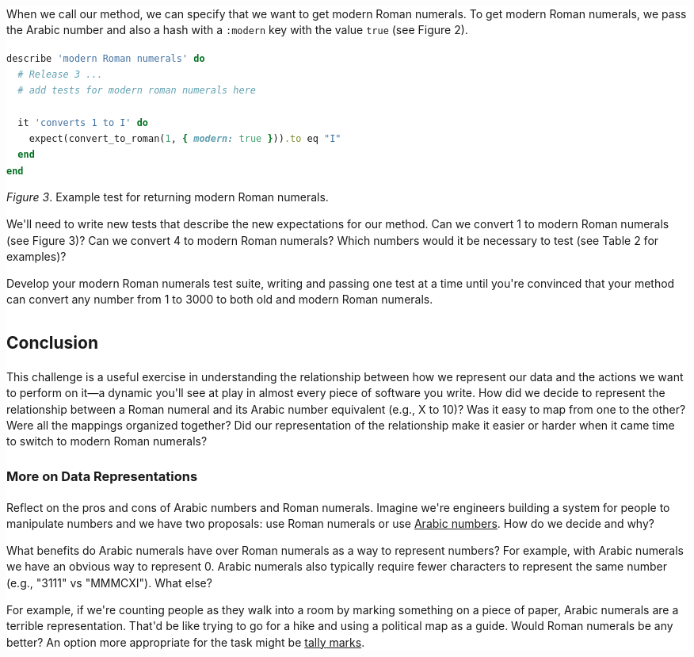 When we call our method, we can specify that we want to get modern Roman numerals.  To get modern Roman numerals, we pass the Arabic number and also a hash with a `:modern` key with the value `true` (see Figure 2).

```ruby
describe 'modern Roman numerals' do
  # Release 3 ...
  # add tests for modern roman numerals here

  it 'converts 1 to I' do
    expect(convert_to_roman(1, { modern: true })).to eq "I"
  end
end
```
*Figure 3*.  Example test for returning modern Roman numerals.


We'll need to write new tests that describe the new expectations for our method.  Can we convert 1 to modern Roman numerals (see Figure 3)?  Can we convert 4 to modern Roman numerals?  Which numbers would it be necessary to test (see Table 2 for examples)?

Develop your modern Roman numerals test suite, writing and passing one test at a time until you're convinced that your method can convert any number from 1 to 3000 to both old and modern Roman numerals.


## Conclusion
This challenge is a useful exercise in understanding the relationship between how we represent our data and the actions we want to perform on it—a dynamic you'll see at play in almost every piece of software you write.  How did we decide to represent the relationship between a Roman numeral and its Arabic number equivalent (e.g., X to 10)?  Was it easy to map from one to the other?  Were all the mappings organized together?  Did our representation of the relationship make it easier or harder when it came time to switch to modern Roman numerals?

### More on Data Representations
Reflect on the pros and cons of Arabic numbers and Roman numerals. Imagine we're engineers building a system for people to manipulate numbers and we have two proposals: use Roman numerals or use [Arabic numbers](http://en.wikipedia.org/wiki/Arabic_numerals). How do we decide and why?

What benefits do Arabic numerals have over Roman numerals as a way to represent numbers? For example, with Arabic numerals we have an obvious way to represent 0. Arabic numerals also typically require fewer characters to represent the same number (e.g., "3111" vs "MMMCXI"). What else? 

For example, if we're counting people as they walk into a room by marking something on a piece of paper, Arabic numerals are a terrible representation. That'd be like trying to go for a hike and using a political map as a guide.  Would Roman numerals be any better?  An option more appropriate for the task might be [tally marks](http://en.wikipedia.org/wiki/Tally_marks).
